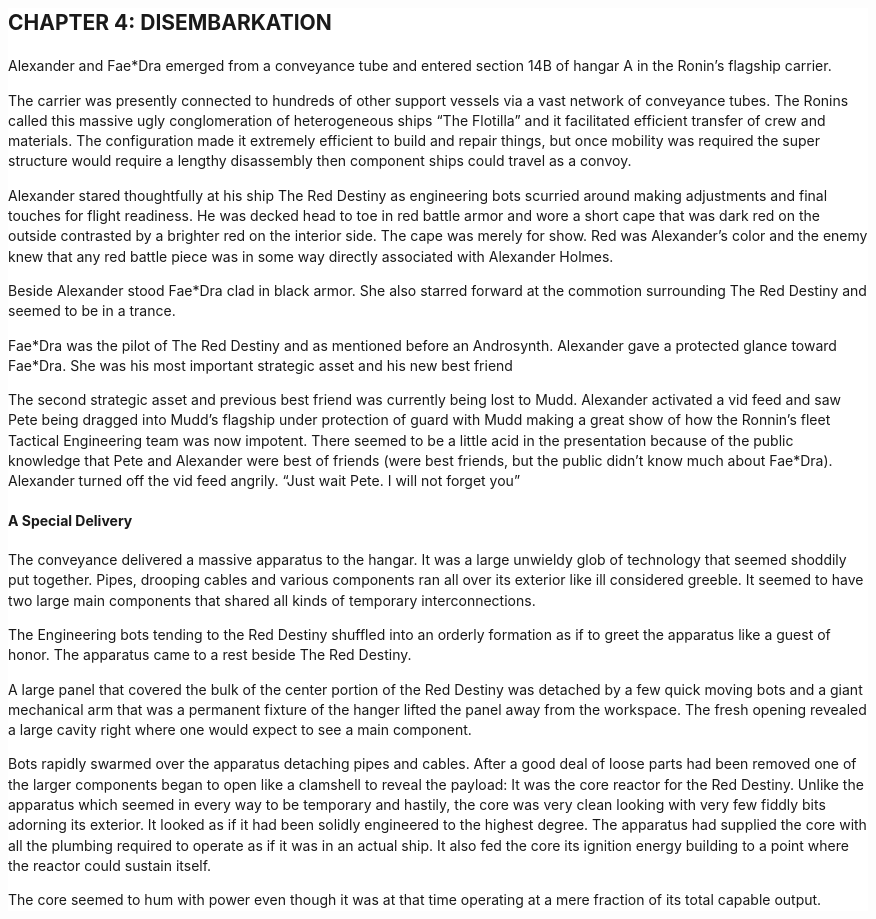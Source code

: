 ## CHAPTER 4: DISEMBARKATION

Alexander and Fae\*Dra emerged from a conveyance tube and entered section 14B of hangar A in the Ronin’s flagship carrier.

The carrier was presently connected to hundreds of other support vessels via a vast network of conveyance tubes.   The Ronins called this massive ugly conglomeration of heterogeneous ships “The Flotilla” and  it facilitated efficient transfer of crew and materials.   The configuration made it extremely efficient to build and repair things, but once mobility was required the super structure would require a lengthy disassembly then component ships could travel as a convoy.

Alexander stared thoughtfully at his ship The Red Destiny as engineering bots scurried around making adjustments and final touches for flight readiness. He was decked head to toe in red battle armor and wore a short cape that was dark red on the outside contrasted by a brighter red on the interior side.  The cape was merely for show.  Red was Alexander’s color and the enemy knew that any red battle piece was in some way directly associated with Alexander Holmes.

Beside Alexander stood Fae\*Dra clad in black armor.   She also starred forward at the commotion surrounding The Red Destiny and seemed to be in a trance.

Fae\*Dra was the pilot of The Red Destiny and as mentioned before an Androsynth.
Alexander gave a protected glance toward Fae\*Dra. She was his most important strategic asset and his new best friend

The second strategic asset and previous best friend was currently being lost to Mudd.  Alexander activated a vid feed and saw Pete being dragged into Mudd’s flagship under protection of guard with Mudd making a great show of how the Ronnin’s fleet Tactical Engineering team was now impotent.  There seemed to be a little acid in the presentation because of the public knowledge that Pete and Alexander were best of friends (were best friends, but the public didn’t know much about Fae\*Dra).   Alexander turned off the vid feed angrily.  “Just wait Pete.  I will not forget you”

#### A Special Delivery

The conveyance delivered a massive apparatus to the hangar.  It was a large unwieldy glob of technology that seemed shoddily put together.  Pipes, drooping cables and various components ran all over its exterior like ill considered greeble.  It seemed to have two large main components that shared all kinds of temporary interconnections.

The Engineering bots tending to the Red Destiny shuffled into an orderly formation as if to greet the apparatus like a guest of honor.   The apparatus came to a rest beside The Red Destiny.

A large panel that covered the bulk of the center portion of the Red Destiny was detached by a few quick moving bots and a giant mechanical arm that was a permanent fixture of the hanger lifted the panel away from the workspace.   The fresh opening revealed a large cavity right where one would expect to see a main component.

Bots rapidly swarmed over the apparatus detaching pipes and cables.  After a good deal of loose parts had been removed one of the larger components began to open like a clamshell to reveal the payload: It was the core reactor for the Red Destiny.  Unlike the apparatus which seemed in every way to be temporary and hastily, the core was very clean looking with very few fiddly bits adorning its exterior.  It looked as if it had been solidly engineered to the highest degree. The apparatus had supplied the core with all the plumbing required to operate as if it was in an actual ship.  It also fed the core its ignition energy building to a point where the reactor could sustain itself.

The core seemed to hum with power even though it was at that time operating at a mere fraction of its total capable output.
